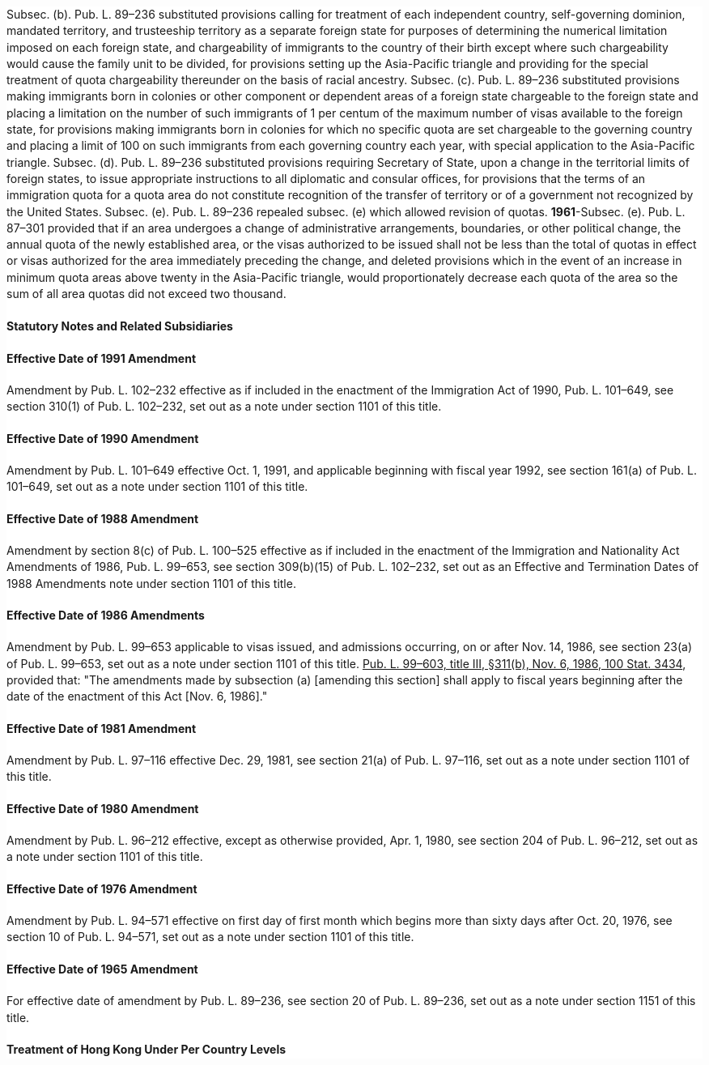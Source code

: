 Subsec. (b). Pub. L. 89–236 substituted provisions calling for treatment of each independent country, self-governing dominion, mandated territory, and trusteeship territory as a separate foreign state for purposes of determining the numerical limitation imposed on each foreign state, and chargeability of immigrants to the country of their birth except where such chargeability would cause the family unit to be divided, for provisions setting up the Asia-Pacific triangle and providing for the special treatment of quota chargeability thereunder on the basis of racial ancestry.
Subsec. (c). Pub. L. 89–236 substituted provisions making immigrants born in colonies or other component or dependent areas of a foreign state chargeable to the foreign state and placing a limitation on the number of such immigrants of 1 per centum of the maximum number of visas available to the foreign state, for provisions making immigrants born in colonies for which no specific quota are set chargeable to the governing country and placing a limit of 100 on such immigrants from each governing country each year, with special application to the Asia-Pacific triangle.
Subsec. (d). Pub. L. 89–236 substituted provisions requiring Secretary of State, upon a change in the territorial limits of foreign states, to issue appropriate instructions to all diplomatic and consular offices, for provisions that the terms of an immigration quota for a quota area do not constitute recognition of the transfer of territory or of a government not recognized by the United States.
Subsec. (e). Pub. L. 89–236 repealed subsec. (e) which allowed revision of quotas.
**1961**-Subsec. (e). Pub. L. 87–301 provided that if an area undergoes a change of administrative arrangements, boundaries, or other political change, the annual quota of the newly established area, or the visas authorized to be issued shall not be less than the total of quotas in effect or visas authorized for the area immediately preceding the change, and deleted provisions which in the event of an increase in minimum quota areas above twenty in the Asia-Pacific triangle, would proportionately decrease each quota of the area so the sum of all area quotas did not exceed two thousand.
#### **Statutory Notes and Related Subsidiaries**
#### Effective Date of 1991 Amendment
Amendment by Pub. L. 102–232 effective as if included in the enactment of the Immigration Act of 1990, Pub. L. 101–649, see section 310(1) of Pub. L. 102–232, set out as a note under section 1101 of this title.
#### Effective Date of 1990 Amendment
Amendment by Pub. L. 101–649 effective Oct. 1, 1991, and applicable beginning with fiscal year 1992, see section 161(a) of Pub. L. 101–649, set out as a note under section 1101 of this title.
#### Effective Date of 1988 Amendment
Amendment by section 8(c) of Pub. L. 100–525 effective as if included in the enactment of the Immigration and Nationality Act Amendments of 1986, Pub. L. 99–653, see section 309(b)(15) of Pub. L. 102–232, set out as an Effective and Termination Dates of 1988 Amendments note under section 1101 of this title.
#### Effective Date of 1986 Amendments
Amendment by Pub. L. 99–653 applicable to visas issued, and admissions occurring, on or after Nov. 14, 1986, see section 23(a) of Pub. L. 99–653, set out as a note under section 1101 of this title.
[Pub. L. 99–603, title III, §311(b), Nov. 6, 1986, 100 Stat. 3434](/statviewer.htm?volume=100&page=3434), provided that: "The amendments made by subsection (a) [amending this section] shall apply to fiscal years beginning after the date of the enactment of this Act [Nov. 6, 1986]."
#### Effective Date of 1981 Amendment
Amendment by Pub. L. 97–116 effective Dec. 29, 1981, see section 21(a) of Pub. L. 97–116, set out as a note under section 1101 of this title.
#### Effective Date of 1980 Amendment
Amendment by Pub. L. 96–212 effective, except as otherwise provided, Apr. 1, 1980, see section 204 of Pub. L. 96–212, set out as a note under section 1101 of this title.
#### Effective Date of 1976 Amendment
Amendment by Pub. L. 94–571 effective on first day of first month which begins more than sixty days after Oct. 20, 1976, see section 10 of Pub. L. 94–571, set out as a note under section 1101 of this title.
#### Effective Date of 1965 Amendment
For effective date of amendment by Pub. L. 89–236, see section 20 of Pub. L. 89–236, set out as a note under section 1151 of this title.
#### Treatment of Hong Kong Under Per Country Levels
